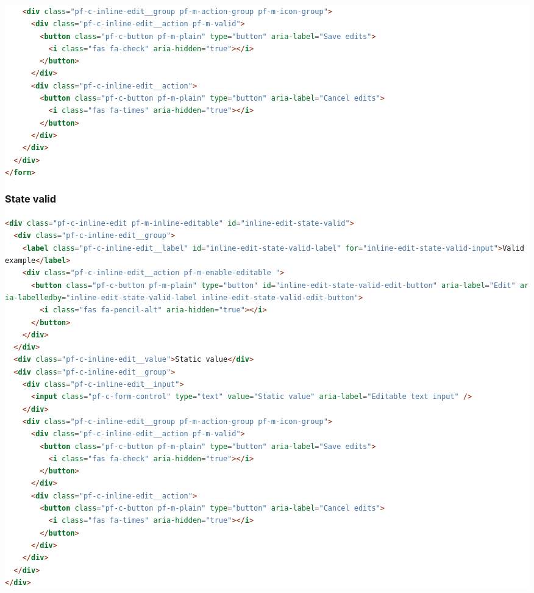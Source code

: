 ```html
    <div class="pf-c-inline-edit__group pf-m-action-group pf-m-icon-group">
      <div class="pf-c-inline-edit__action pf-m-valid">
        <button class="pf-c-button pf-m-plain" type="button" aria-label="Save edits">
          <i class="fas fa-check" aria-hidden="true"></i>
        </button>
      </div>
      <div class="pf-c-inline-edit__action">
        <button class="pf-c-button pf-m-plain" type="button" aria-label="Cancel edits">
          <i class="fas fa-times" aria-hidden="true"></i>
        </button>
      </div>
    </div>
  </div>
</form>
```

### State valid

```html
<div class="pf-c-inline-edit pf-m-inline-editable" id="inline-edit-state-valid">
  <div class="pf-c-inline-edit__group">
    <label class="pf-c-inline-edit__label" id="inline-edit-state-valid-label" for="inline-edit-state-valid-input">Valid example</label>
    <div class="pf-c-inline-edit__action pf-m-enable-editable ">
      <button class="pf-c-button pf-m-plain" type="button" id="inline-edit-state-valid-edit-button" aria-label="Edit" aria-labelledby="inline-edit-state-valid-label inline-edit-state-valid-edit-button">
        <i class="fas fa-pencil-alt" aria-hidden="true"></i>
      </button>
    </div>
  </div>
  <div class="pf-c-inline-edit__value">Static value</div>
  <div class="pf-c-inline-edit__group">
    <div class="pf-c-inline-edit__input">
      <input class="pf-c-form-control" type="text" value="Static value" aria-label="Editable text input" />
    </div>
    <div class="pf-c-inline-edit__group pf-m-action-group pf-m-icon-group">
      <div class="pf-c-inline-edit__action pf-m-valid">
        <button class="pf-c-button pf-m-plain" type="button" aria-label="Save edits">
          <i class="fas fa-check" aria-hidden="true"></i>
        </button>
      </div>
      <div class="pf-c-inline-edit__action">
        <button class="pf-c-button pf-m-plain" type="button" aria-label="Cancel edits">
          <i class="fas fa-times" aria-hidden="true"></i>
        </button>
      </div>
    </div>
  </div>
</div>
```
